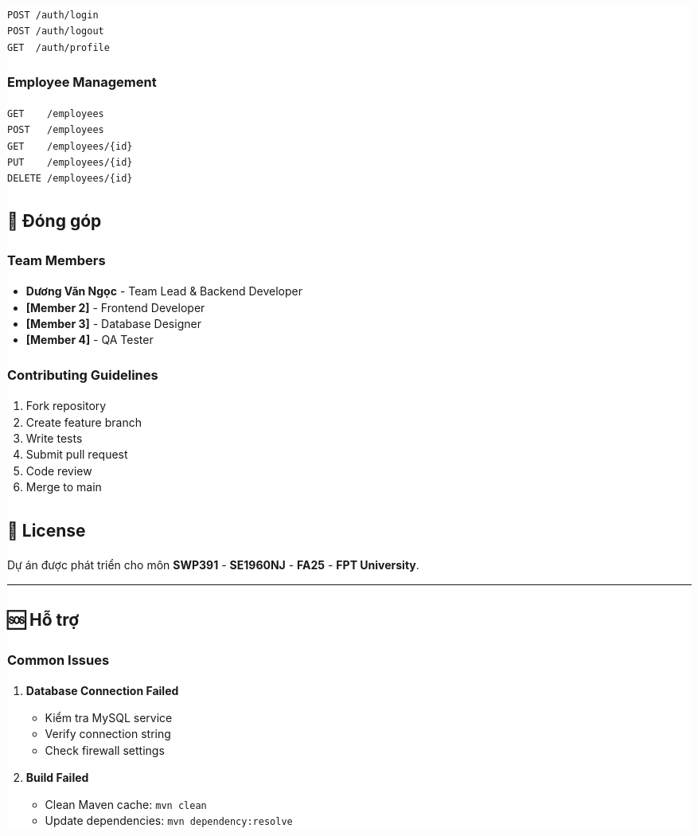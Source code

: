 ```
POST /auth/login
POST /auth/logout
GET  /auth/profile
```

### Employee Management

```
GET    /employees
POST   /employees
GET    /employees/{id}
PUT    /employees/{id}
DELETE /employees/{id}
```

## 🤝 Đóng góp

### Team Members

- **Dương Văn Ngọc** - Team Lead & Backend Developer
- **[Member 2]** - Frontend Developer
- **[Member 3]** - Database Designer
- **[Member 4]** - QA Tester

### Contributing Guidelines

1. Fork repository
2. Create feature branch
3. Write tests
4. Submit pull request
5. Code review
6. Merge to main

## 📄 License

Dự án được phát triển cho môn **SWP391** - **SE1960NJ** - **FA25** - **FPT University**.

---

## 🆘 Hỗ trợ

### Common Issues

1. **Database Connection Failed**

   - Kiểm tra MySQL service
   - Verify connection string
   - Check firewall settings

2. **Build Failed**

   - Clean Maven cache: `mvn clean`
   - Update dependencies: `mvn dependency:resolve`
